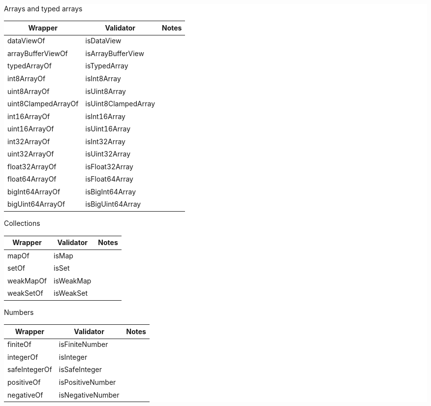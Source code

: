 Arrays and typed arrays

| Wrapper              | Validator           | Notes |
|----------------------|---------------------|-------|
| dataViewOf           | isDataView          |       |
| arrayBufferViewOf    | isArrayBufferView   |       |
| typedArrayOf         | isTypedArray        |       |
| int8ArrayOf          | isInt8Array         |       |
| uint8ArrayOf         | isUint8Array        |       |
| uint8ClampedArrayOf  | isUint8ClampedArray |       |
| int16ArrayOf         | isInt16Array        |       |
| uint16ArrayOf        | isUint16Array       |       |
| int32ArrayOf         | isInt32Array        |       |
| uint32ArrayOf        | isUint32Array       |       |
| float32ArrayOf       | isFloat32Array      |       |
| float64ArrayOf       | isFloat64Array      |       |
| bigInt64ArrayOf      | isBigInt64Array     |       |
| bigUint64ArrayOf     | isBigUint64Array    |       |

Collections

| Wrapper     | Validator | Notes |
|-------------|-----------|-------|
| mapOf       | isMap     |       |
| setOf       | isSet     |       |
| weakMapOf   | isWeakMap |       |
| weakSetOf   | isWeakSet |       |

Numbers

| Wrapper       | Validator        | Notes |
|---------------|------------------|-------|
| finiteOf      | isFiniteNumber   |       |
| integerOf     | isInteger        |       |
| safeIntegerOf | isSafeInteger    |       |
| positiveOf    | isPositiveNumber |       |
| negativeOf    | isNegativeNumber |       |
